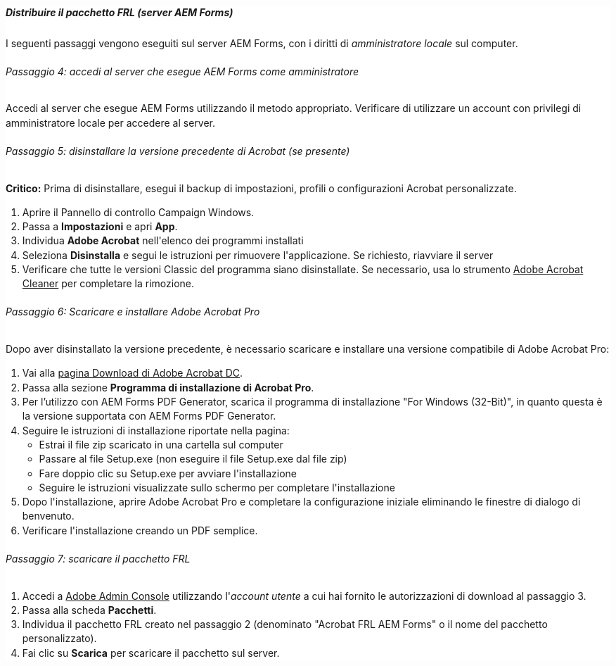 
##### Distribuire il pacchetto FRL (server AEM Forms)

I seguenti passaggi vengono eseguiti sul server AEM Forms, con i diritti di *amministratore locale* sul computer.

###### Passaggio 4: accedi al server che esegue AEM Forms come amministratore

Accedi al server che esegue AEM Forms utilizzando il metodo appropriato. Verificare di utilizzare un account con privilegi di amministratore locale per accedere al server.

###### Passaggio 5: disinstallare la versione precedente di Acrobat (se presente)

**Critico:** Prima di disinstallare, esegui il backup di impostazioni, profili o configurazioni Acrobat personalizzate.

1. Aprire il Pannello di controllo Campaign Windows.
2. Passa a **Impostazioni** e apri **App**.
3. Individua **Adobe Acrobat** nell&#39;elenco dei programmi installati
4. Seleziona **Disinstalla** e segui le istruzioni per rimuovere l&#39;applicazione. Se richiesto, riavviare il server
5. Verificare che tutte le versioni Classic del programma siano disinstallate. Se necessario, usa lo strumento [Adobe Acrobat Cleaner](https://helpx.adobe.com/acrobat/kb/remove-reader-dc-acrobat-dc.html) per completare la rimozione.

###### Passaggio 6: Scaricare e installare Adobe Acrobat Pro

Dopo aver disinstallato la versione precedente, è necessario scaricare e installare una versione compatibile di Adobe Acrobat Pro:

1. Vai alla [pagina Download di Adobe Acrobat DC](https://helpx.adobe.com/in/acrobat/kb/acrobat-dc-downloads.html).
2. Passa alla sezione **Programma di installazione di Acrobat Pro**.
3. Per l’utilizzo con AEM Forms PDF Generator, scarica il programma di installazione &quot;For Windows (32-Bit)&quot;, in quanto questa è la versione supportata con AEM Forms PDF Generator.
4. Seguire le istruzioni di installazione riportate nella pagina:
   * Estrai il file zip scaricato in una cartella sul computer
   * Passare al file Setup.exe (non eseguire il file Setup.exe dal file zip)
   * Fare doppio clic su Setup.exe per avviare l&#39;installazione
   * Seguire le istruzioni visualizzate sullo schermo per completare l&#39;installazione
5. Dopo l&#39;installazione, aprire Adobe Acrobat Pro e completare la configurazione iniziale eliminando le finestre di dialogo di benvenuto.
6. Verificare l&#39;installazione creando un PDF semplice.

###### Passaggio 7: scaricare il pacchetto FRL

1. Accedi a [Adobe Admin Console](https://adminconsole.adobe.com/) utilizzando l&#39;*account utente* a cui hai fornito le autorizzazioni di download al passaggio 3.
1. Passa alla scheda **Pacchetti**.
1. Individua il pacchetto FRL creato nel passaggio 2 (denominato &quot;Acrobat FRL AEM Forms&quot; o il nome del pacchetto personalizzato).
1. Fai clic su **Scarica** per scaricare il pacchetto sul server.
